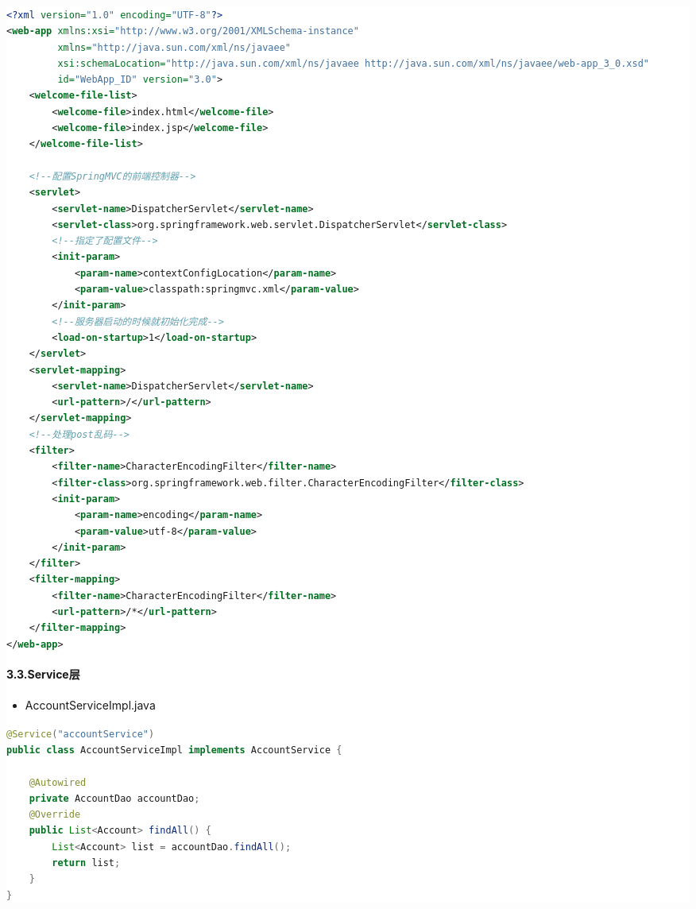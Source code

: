 ```xml
<?xml version="1.0" encoding="UTF-8"?>
<web-app xmlns:xsi="http://www.w3.org/2001/XMLSchema-instance"
         xmlns="http://java.sun.com/xml/ns/javaee"
         xsi:schemaLocation="http://java.sun.com/xml/ns/javaee http://java.sun.com/xml/ns/javaee/web-app_3_0.xsd"
         id="WebApp_ID" version="3.0">
    <welcome-file-list>
        <welcome-file>index.html</welcome-file>
        <welcome-file>index.jsp</welcome-file>
    </welcome-file-list>

    <!--配置SpringMVC的前端控制器-->
    <servlet>
        <servlet-name>DispatcherServlet</servlet-name>
        <servlet-class>org.springframework.web.servlet.DispatcherServlet</servlet-class>
        <!--指定了配置文件-->
        <init-param>
            <param-name>contextConfigLocation</param-name>
            <param-value>classpath:springmvc.xml</param-value>
        </init-param>
        <!--服务器启动的时候就初始化完成-->
        <load-on-startup>1</load-on-startup>
    </servlet>
    <servlet-mapping>
        <servlet-name>DispatcherServlet</servlet-name>
        <url-pattern>/</url-pattern>
    </servlet-mapping>
    <!--处理post乱码-->
    <filter>
        <filter-name>CharacterEncodingFilter</filter-name>
        <filter-class>org.springframework.web.filter.CharacterEncodingFilter</filter-class>
        <init-param>
            <param-name>encoding</param-name>
            <param-value>utf-8</param-value>
        </init-param>
    </filter>
    <filter-mapping>
        <filter-name>CharacterEncodingFilter</filter-name>
        <url-pattern>/*</url-pattern>
    </filter-mapping>
</web-app>

```

#### 3.3.Service层

+ AccountServiceImpl.java

```java
@Service("accountService")
public class AccountServiceImpl implements AccountService {

    @Autowired
    private AccountDao accountDao;
    @Override
    public List<Account> findAll() {
        List<Account> list = accountDao.findAll();
        return list;
    }
}
```

